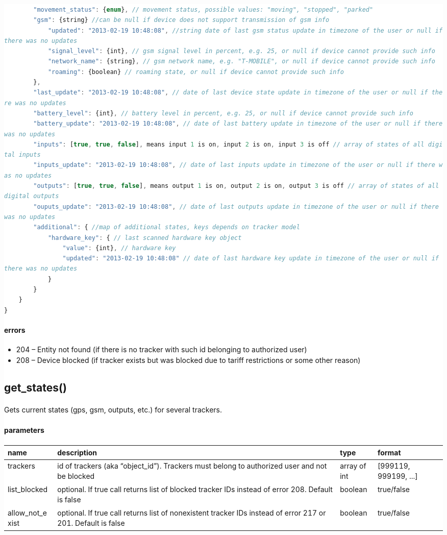 ```js
        "movement_status": {enum}, // movement status, possible values: "moving", "stopped", "parked"
        "gsm": {string} //can be null if device does not support transmission of gsm info
            "updated": "2013-02-19 10:48:08", //string date of last gsm status update in timezone of the user or null if there was no updates
            "signal_level": {int}, // gsm signal level in percent, e.g. 25, or null if device cannot provide such info
            "network_name": {string}, // gsm network name, e.g. "T-MOBILE", or null if device cannot provide such info
            "roaming": {boolean} // roaming state, or null if device cannot provide such info
        },
        "last_update": "2013-02-19 10:48:08", // date of last device state update in timezone of the user or null if there was no updates
        "battery_level": {int}, // battery level in percent, e.g. 25, or null if device cannot provide such info
        "battery_update": "2013-02-19 10:48:08", // date of last battery update in timezone of the user or null if there was no updates
        "inputs": [true, true, false], means input 1 is on, input 2 is on, input 3 is off // array of states of all digital inputs 
        "inputs_update": "2013-02-19 10:48:08", // date of last inputs update in timezone of the user or null if there was no updates
        "outputs": [true, true, false], means output 1 is on, output 2 is on, output 3 is off // array of states of all digital outputs
        "ouputs_update": "2013-02-19 10:48:08", // date of last outputs update in timezone of the user or null if there was no updates
        "additional": { //map of additional states, keys depends on tracker model
            "hardware_key": { // last scanned hardware key object
                "value": {int}, // hardware key
                "updated": "2013-02-19 10:48:08" // date of last hardware key update in timezone of the user or null if there was no updates
            }
        }
    }
}
```

#### errors

* 204 – Entity not found (if there is no tracker with such id belonging to authorized user)
* 208 – Device blocked (if tracker exists but was blocked due to tariff restrictions or some other reason)

## get_states()

Gets current states (gps, gsm, outputs, etc.) for several trackers.

#### parameters

| name | description | type | format |
| :------ | :------ | :----- | :----- |
| trackers | id of trackers (aka “object_id”). Trackers must belong to authorized user and not be blocked | array of int | [999119, 999199, ...] |
| list_blocked | optional. If true call returns list of blocked tracker IDs instead of error 208. Default is false | boolean | true/false |
| allow_not_exist | optional. If true call returns list of nonexistent tracker IDs instead of error 217 or 201. Default is false | boolean | true/false |
